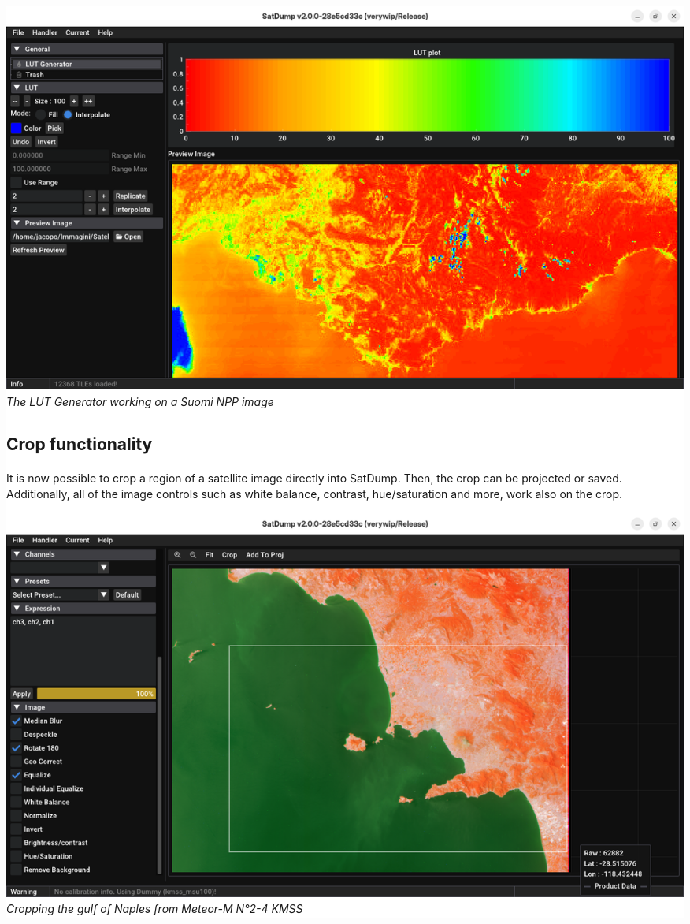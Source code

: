 ![LUT Generator](/assets/towards_200/lut_editor.png)
*The LUT Generator working on a Suomi NPP image*

## Crop functionality

It is now possible to crop a region of a satellite image directly into SatDump. Then, the crop can be projected or saved. Additionally, all of the image controls such as white balance, contrast, hue/saturation and more, work also on the crop.

![KMSS Crop](/assets/towards_200/kmss_crop.png)
*Cropping the gulf of Naples from Meteor-M N°2-4 KMSS*
